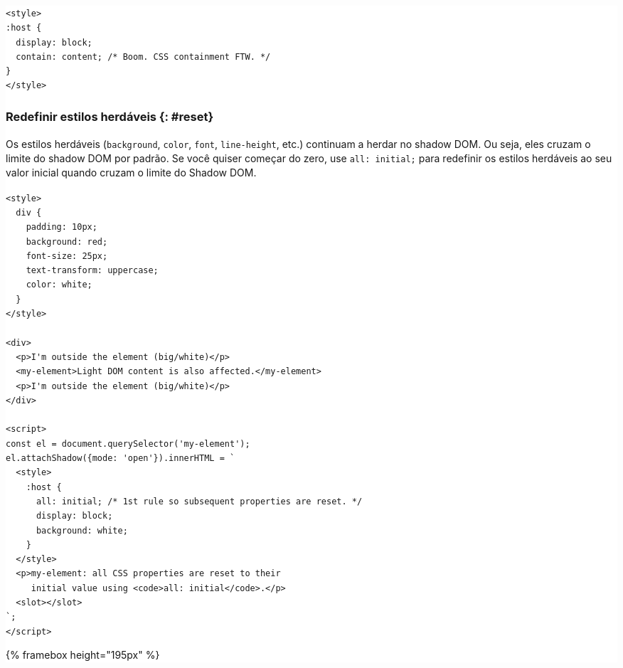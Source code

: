 
    <style>
    :host {
      display: block;
      contain: content; /* Boom. CSS containment FTW. */
    }
    </style>
    

### Redefinir estilos herdáveis {: #reset}

Os estilos herdáveis (`background`, `color`, `font`, `line-height`, etc.) continuam
a herdar no shadow DOM. Ou seja, eles cruzam o limite do shadow DOM
por padrão. Se você quiser começar do zero, use `all: initial;` para redefinir
os estilos herdáveis ao seu valor inicial quando cruzam o limite do Shadow DOM.


    <style>
      div {
        padding: 10px;
        background: red;
        font-size: 25px;
        text-transform: uppercase;
        color: white;
      }
    </style>
    
    <div>
      <p>I'm outside the element (big/white)</p>
      <my-element>Light DOM content is also affected.</my-element>
      <p>I'm outside the element (big/white)</p>
    </div>
    
    <script>
    const el = document.querySelector('my-element');
    el.attachShadow({mode: 'open'}).innerHTML = `
      <style>
        :host {
          all: initial; /* 1st rule so subsequent properties are reset. */
          display: block;
          background: white;
        }
      </style>
      <p>my-element: all CSS properties are reset to their
         initial value using <code>all: initial</code>.</p>
      <slot></slot>
    `;
    </script>

{% framebox height="195px" %}
<div class="demoarea">
  <style>
    #initialdemo {
      padding: 10px;
      background: red;
      font-size: 25px;
      text-transform: uppercase;
      color: white;
    }
  </style>
